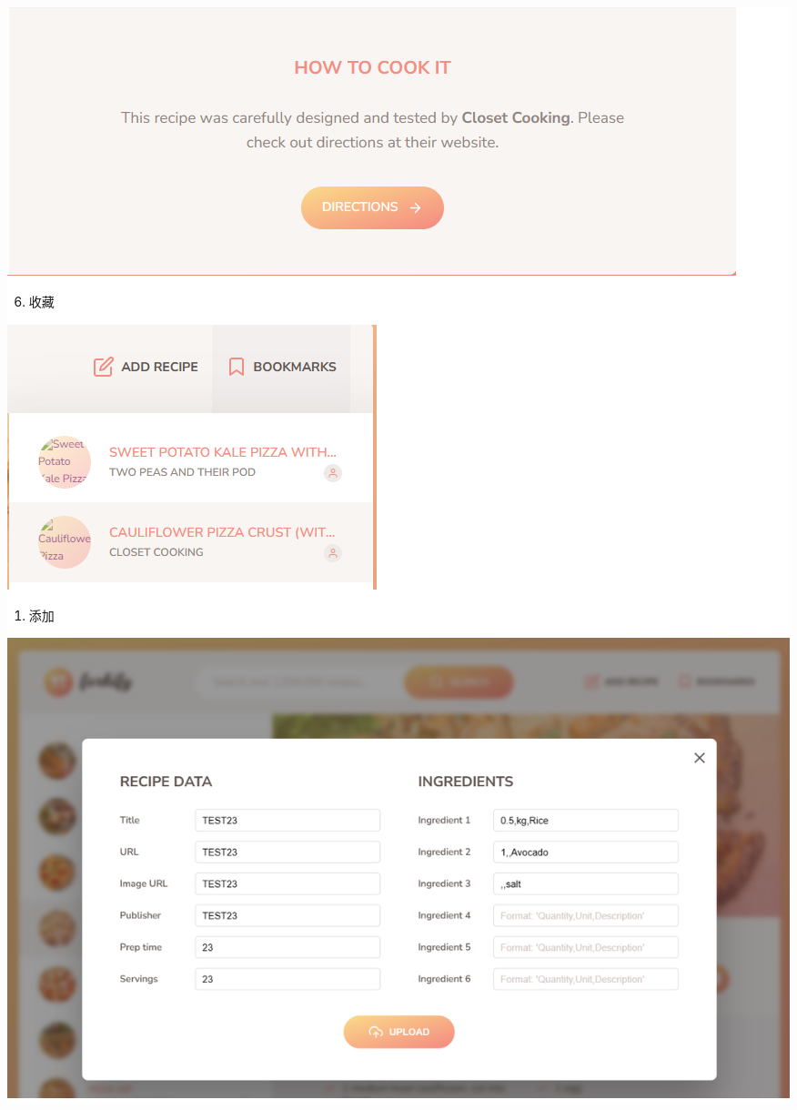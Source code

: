 ![img](../complete-javascript-course-master/18-forkify/starter/pictures/detail2.png)

6. 收藏

![img](../complete-javascript-course-master/18-forkify/starter/pictures/bookmarks.png)

1. 添加

![img](../complete-javascript-course-master/18-forkify/starter/pictures/addRecipe.png)
